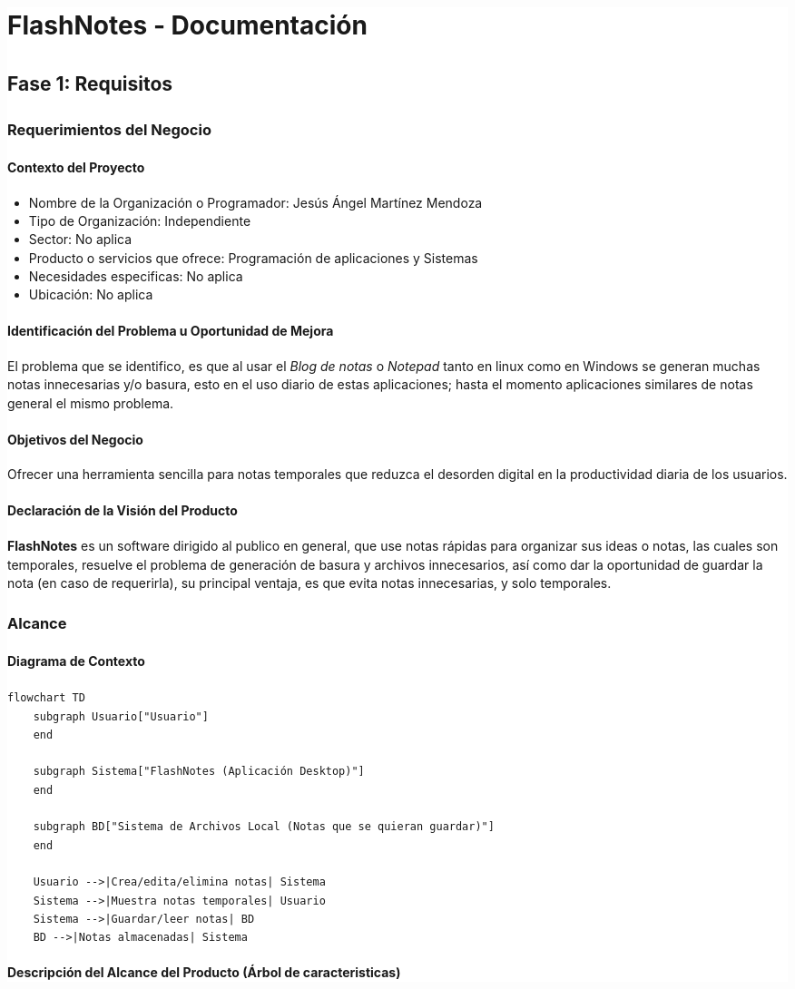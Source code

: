 # FlashNotes - Documentación
## Fase 1: Requisitos
### Requerimientos del Negocio
#### Contexto del Proyecto
- Nombre de la Organización o Programador: Jesús Ángel Martínez Mendoza
- Tipo de Organización: Independiente
- Sector: No aplica
- Producto o servicios que ofrece: Programación de aplicaciones y Sistemas
- Necesidades especificas: No aplica
- Ubicación: No aplica

#### Identificación del Problema u Oportunidad de Mejora
El problema que se identifico, es que al usar el *Blog de notas* o *Notepad* tanto en linux como en Windows se generan muchas notas innecesarias y/o basura, esto en el uso diario de estas aplicaciones; hasta el momento aplicaciones similares de notas general el mismo problema.

#### Objetivos del Negocio
Ofrecer una herramienta sencilla para notas temporales que reduzca el desorden digital en la productividad diaria de los usuarios.

#### Declaración de la Visión del Producto

**FlashNotes** es un software dirigido al publico en general, que use notas rápidas para organizar sus ideas o notas, las cuales son temporales, resuelve el problema de generación de basura y archivos innecesarios, así como dar la oportunidad de guardar la nota (en caso de requerirla), su principal ventaja, es que evita notas innecesarias, y solo temporales.


### Alcance
#### Diagrama de Contexto

```mermaid
flowchart TD
    subgraph Usuario["Usuario"]
    end

    subgraph Sistema["FlashNotes (Aplicación Desktop)"]
    end

    subgraph BD["Sistema de Archivos Local (Notas que se quieran guardar)"]
    end

    Usuario -->|Crea/edita/elimina notas| Sistema
    Sistema -->|Muestra notas temporales| Usuario
    Sistema -->|Guardar/leer notas| BD
    BD -->|Notas almacenadas| Sistema
```

#### Descripción del Alcance del Producto (Árbol de caracteristicas)
